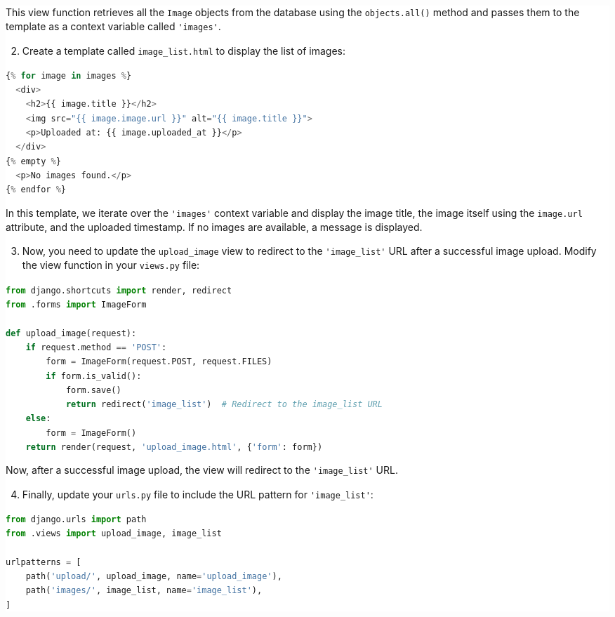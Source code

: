 This view function retrieves all the `Image` objects from the database using the `objects.all()` method and passes them to the template as a context variable called `'images'`.

2.  Create a template called `image_list.html` to display the list of images:

```py
{% for image in images %}
  <div>
    <h2>{{ image.title }}</h2>
    <img src="{{ image.image.url }}" alt="{{ image.title }}">
    <p>Uploaded at: {{ image.uploaded_at }}</p>
  </div>
{% empty %}
  <p>No images found.</p>
{% endfor %}

```

In this template, we iterate over the `'images'` context variable and display the image title, the image itself using the `image.url` attribute, and the uploaded timestamp. If no images are available, a message is displayed.

3.  Now, you need to update the `upload_image` view to redirect to the `'image_list'` URL after a successful image upload. Modify the view function in your `views.py` file:

```py
from django.shortcuts import render, redirect
from .forms import ImageForm

def upload_image(request):
    if request.method == 'POST':
        form = ImageForm(request.POST, request.FILES)
        if form.is_valid():
            form.save()
            return redirect('image_list')  # Redirect to the image_list URL
    else:
        form = ImageForm()
    return render(request, 'upload_image.html', {'form': form})

```

Now, after a successful image upload, the view will redirect to the `'image_list'` URL.

4.  Finally, update your `urls.py` file to include the URL pattern for `'image_list'`:

```py
from django.urls import path
from .views import upload_image, image_list

urlpatterns = [
    path('upload/', upload_image, name='upload_image'),
    path('images/', image_list, name='image_list'),
]

```
